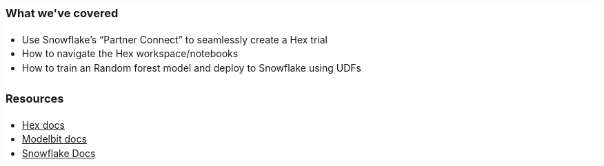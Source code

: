 ### What we've covered

- Use Snowflake’s “Partner Connect” to seamlessly create a Hex trial
- How to navigate the Hex workspace/notebooks
- How to train an Random forest model and deploy to Snowflake using UDFs

### Resources

- [Hex docs](https://learn.hex.tech/docs)
- [Modelbit docs](https://doc.modelbit.com/getting-started/)
- [Snowflake Docs](https://docs.Snowflake.com/en/)
